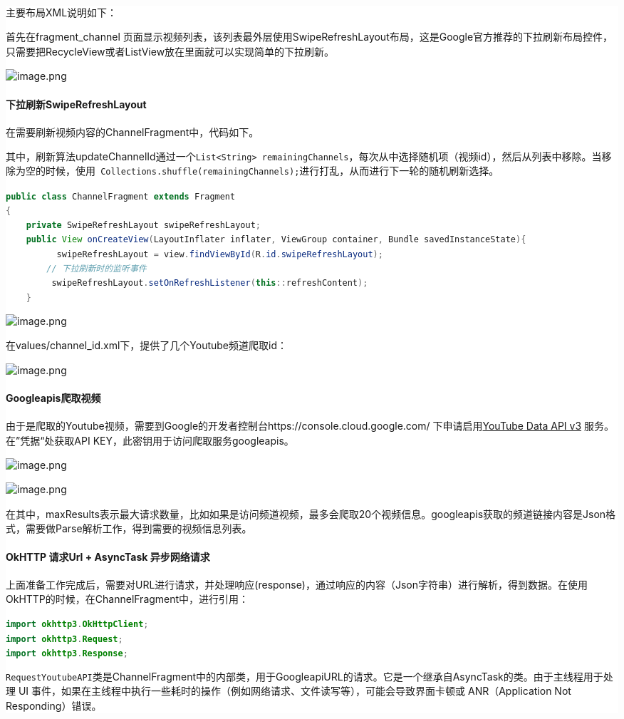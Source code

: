 主要布局XML说明如下：

首先在fragment_channel 页面显示视频列表，该列表最外层使用SwipeRefreshLayout布局，这是Google官方推荐的下拉刷新布局控件，只需要把RecycleView或者ListView放在里面就可以实现简单的下拉刷新。

![image.png](https://pic.leetcode.cn/1702699007-vUkpMA-image.png)

#### 下拉刷新SwipeRefreshLayout

在需要刷新视频内容的ChannelFragment中，代码如下。

其中，刷新算法updateChannelId通过一个`List<String> remainingChannels`，每次从中选择随机项（视频id），然后从列表中移除。当移除为空的时候，使用` Collections.shuffle(remainingChannels);`进行打乱，从而进行下一轮的随机刷新选择。

```java
public class ChannelFragment extends Fragment
{
    private SwipeRefreshLayout swipeRefreshLayout;
    public View onCreateView(LayoutInflater inflater, ViewGroup container, Bundle savedInstanceState){
          swipeRefreshLayout = view.findViewById(R.id.swipeRefreshLayout);
        // 下拉刷新时的监听事件
         swipeRefreshLayout.setOnRefreshListener(this::refreshContent);
    }          
```

![image.png](https://pic.leetcode.cn/1702804023-QYiEgu-image.png)

在values/channel_id.xml下，提供了几个Youtube频道爬取id：

![image.png](https://pic.leetcode.cn/1702804086-RgGODG-image.png)

#### Googleapis爬取视频

由于是爬取的Youtube视频，需要到Google的开发者控制台https://console.cloud.google.com/ 下申请启用[YouTube Data API v3](https://console.cloud.google.com/apis/api/youtube.googleapis.com/overview?project=youtubeapi-407214) 服务。在”凭据“处获取API KEY，此密钥用于访问爬取服务googleapis。

![image.png](https://pic.leetcode.cn/1702804332-ZfdJft-image.png)

![image.png](https://pic.leetcode.cn/1702804473-iioVZS-image.png)

在其中，maxResults表示最大请求数量，比如如果是访问频道视频，最多会爬取20个视频信息。googleapis获取的频道链接内容是Json格式，需要做Parse解析工作，得到需要的视频信息列表。

#### OkHTTP 请求Url + AsyncTask 异步网络请求

上面准备工作完成后，需要对URL进行请求，并处理响应(response)，通过响应的内容（Json字符串）进行解析，得到数据。在使用OkHTTP的时候，在ChannelFragment中，进行引用：

```java
import okhttp3.OkHttpClient;
import okhttp3.Request;
import okhttp3.Response;
```

`RequestYoutubeAPI`类是ChannelFragment中的内部类，用于GoogleapiURL的请求。它是一个继承自AsyncTask的类。由于主线程用于处理 UI 事件，如果在主线程中执行一些耗时的操作（例如网络请求、文件读写等），可能会导致界面卡顿或 ANR（Application Not Responding）错误。

